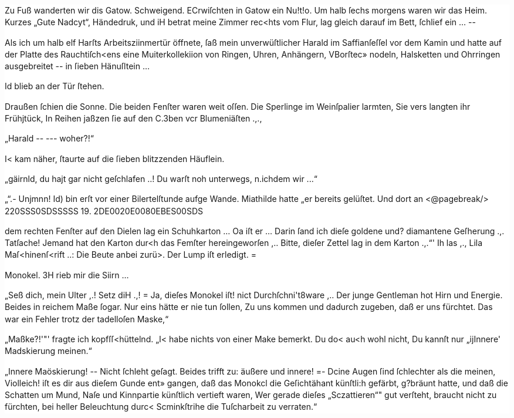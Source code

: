 Zu Fuß wanderten wir dis Gatow. Schweigend. ECrwiſchten
in Gatow ein Nu!t!o. Um halb ſechs morgens waren wir das
Heim. Kurzes „Gute Nadcyt“, Händedruk, und iH betrat meine
Zimmer rec<hts vom Flur, lag gleich darauf im Bett, ſchlief
ein ... --

Als ich um halb elf Harſts Arbeitsziinmertür öffnete,
ſaß mein unverwüſtlicher Harald im Saffianſeſſel vor dem
Kamin und hatte auf der Platte des Rauchtiſch<ens eine
Muiterkollekiion von Ringen, Uhren, Anhängern, VBorſtec»
nodeln, Halsketten und Ohrringen ausgebreitet -- in ſieben
Hänuſltein ...

Id blieb an der Tür ſtehen.

Draußen ſchien die Sonne. Die beiden Fenſter waren
weit oſſen. Die Sperlinge im Weinſpalier larmten, Sie vers
langten ihr Frühjtück, In Reihen jaßzen ſie auf den C.3ben
vcr Blumeniäſten .,.,

„Harald -- --- woher?!“

I< kam näher, ſtaurte auf die ſieben blitzzenden Häuflein.

„gäirnld, du hajt gar nicht geſchlafen ..! Du warſt noh
unterwegs, n.ichdem wir ...“

„“.- Unjmnn! Id) bin erſt vor einer Bilertelſtunde aufge
Wande. Miathilde hatte „er bereits gelüſtet. Und dort an
<@pagebreak/>
220SSS0SDSSSSS 19. 2DE0020E0080EBES00SDS

dem rechten Fenſter auf den Dielen lag ein Schuhkarton ...
Oa iſt er ... Darin ſand ich dieſe goldene und? diamantene
Geſherung .,. Tatſache! Jemand hat den Karton dur<h das
Femſter hereingeworſen ,.. Bitte, dieſer Zettel lag in dem
Karton .,.“'
Ih las ,., Lila Maſ<hinenſ<rift ..:
Die Beute anbei zurü>. Der Lump iſt erledigt. =

Monokel.
 3H rieb mir die Siirn ...

„Seß dich, mein Ulter ,.! Setz diH .,! = Ja, dieſes
Monokel iſt! nict Durchſchni't8ware ,.. Der junge Gentleman
hot Hirn und Energie. Beides in reichem Maße ſogar. Nur
eins hätte er nie tun ſollen, Zu uns kommen und dadurch
zugeben, daß er uns fürchtet. Das war ein Fehler trotz der
tadelloſen Maske,“

„Maßke?!'"' fragte ich kopfſſ<hüttelnd. „I< habe nichts
von einer Make bemerkt. Du do< au<h wohl nicht, Du
kannſt nur „ijInnere' Madskierung meinen.“

„Innere Maöskierung! -- Nicht ſchleht geſagt. Beides
trifft zu: äußere und innere! =- Dcine Augen ſind ſchlechter
als die meinen, Violleich! iſt es dir aus dieſem Gunde ent»
gangen, daß das Monokcl die Geſichtähant künſtli:h gefärbt,
g?bräunt hatte, und daß die Schatten um Mund, Naſe und
Kinnpartie künſtlich vertieft waren, Wer gerade dieſes
„Sczattieren“" gut verſteht, braucht nicht zu fürchten, bei
heller Beleuchtung durc< Scminkſtrihe die Tuſcharbeit zu
verraten.“
